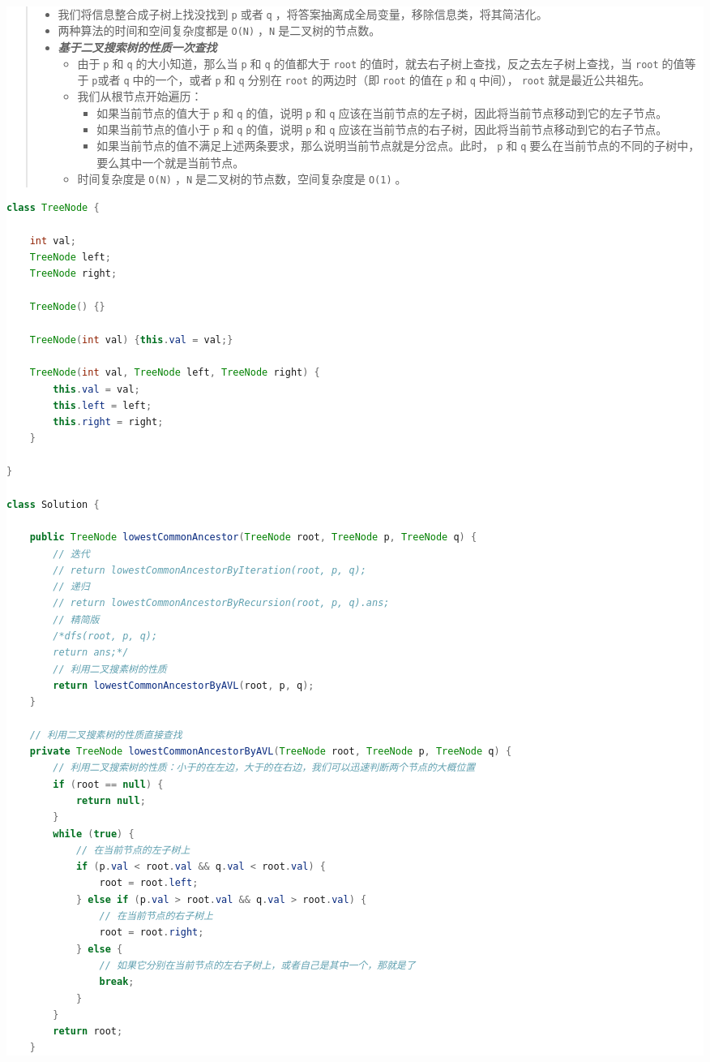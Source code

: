 >   - 我们将信息整合成子树上找没找到 `p` 或者 `q` ，将答案抽离成全局变量，移除信息类，将其简洁化。
> - 两种算法的时间和空间复杂度都是 `O(N)` ，`N` 是二叉树的节点数。
> - ***基于二叉搜索树的性质一次查找***
>   - 由于 `p` 和 `q` 的大小知道，那么当 `p` 和 `q` 的值都大于 `root` 的值时，就去右子树上查找，反之去左子树上查找，当 `root` 的值等于 `p`或者 `q` 中的一个，或者 `p` 和 `q` 分别在 `root` 的两边时（即 `root` 的值在 `p` 和 `q` 中间）， `root` 就是最近公共祖先。
>   - 我们从根节点开始遍历：
>     - 如果当前节点的值大于 `p` 和 `q` 的值，说明 `p` 和 `q` 应该在当前节点的左子树，因此将当前节点移动到它的左子节点。
>     - 如果当前节点的值小于 `p` 和 `q` 的值，说明 `p` 和 `q` 应该在当前节点的右子树，因此将当前节点移动到它的右子节点。
>     - 如果当前节点的值不满足上述两条要求，那么说明当前节点就是分岔点。此时， `p` 和 `q` 要么在当前节点的不同的子树中，要么其中一个就是当前节点。
>   - 时间复杂度是 `O(N)` ，`N` 是二叉树的节点数，空间复杂度是 `O(1)` 。

```java
class TreeNode {
    
    int val;
    TreeNode left;
    TreeNode right;
    
    TreeNode() {}
    
    TreeNode(int val) {this.val = val;}
    
    TreeNode(int val, TreeNode left, TreeNode right) {
        this.val = val;
        this.left = left;
        this.right = right;
    }
    
}

class Solution {
    
    public TreeNode lowestCommonAncestor(TreeNode root, TreeNode p, TreeNode q) {
        // 迭代
        // return lowestCommonAncestorByIteration(root, p, q);
        // 递归
        // return lowestCommonAncestorByRecursion(root, p, q).ans;
        // 精简版
        /*dfs(root, p, q);
        return ans;*/
        // 利用二叉搜素树的性质
        return lowestCommonAncestorByAVL(root, p, q);
    }
    
    // 利用二叉搜素树的性质直接查找
    private TreeNode lowestCommonAncestorByAVL(TreeNode root, TreeNode p, TreeNode q) {
        // 利用二叉搜索树的性质：小于的在左边，大于的在右边，我们可以迅速判断两个节点的大概位置
        if (root == null) {
            return null;
        }
        while (true) {
            // 在当前节点的左子树上
            if (p.val < root.val && q.val < root.val) {
                root = root.left;
            } else if (p.val > root.val && q.val > root.val) {
                // 在当前节点的右子树上
                root = root.right;
            } else {
                // 如果它分别在当前节点的左右子树上，或者自己是其中一个，那就是了
                break;
            }
        }
        return root;
    }
```